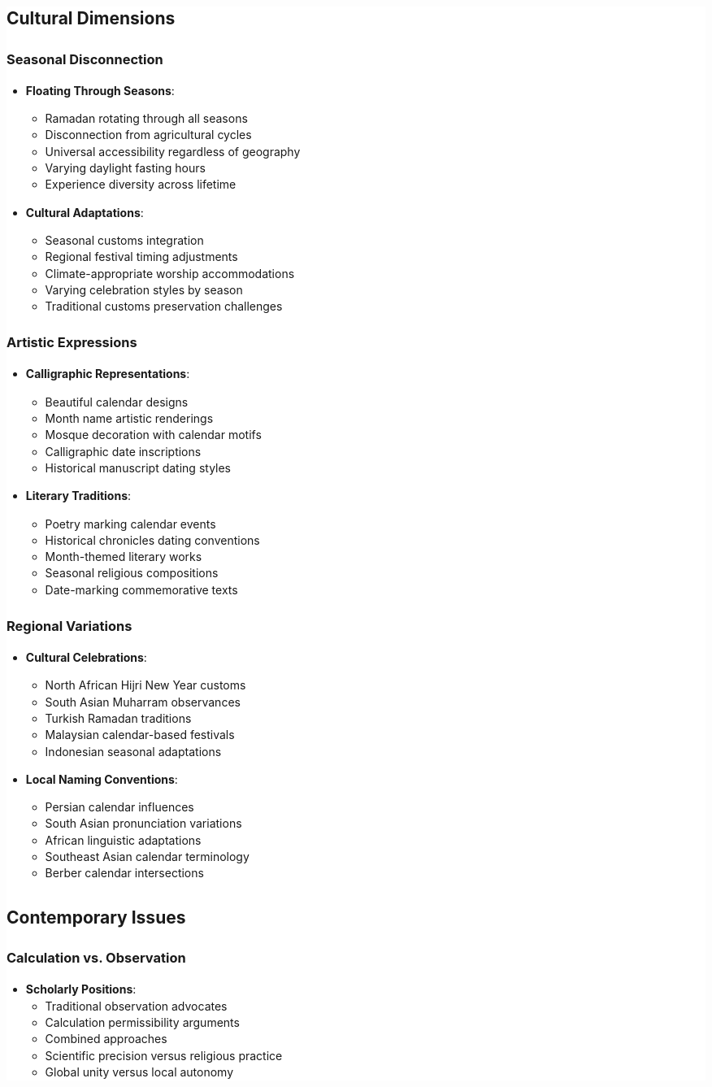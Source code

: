 ## Cultural Dimensions

### Seasonal Disconnection
- **Floating Through Seasons**:
  - Ramadan rotating through all seasons
  - Disconnection from agricultural cycles
  - Universal accessibility regardless of geography
  - Varying daylight fasting hours
  - Experience diversity across lifetime

- **Cultural Adaptations**:
  - Seasonal customs integration
  - Regional festival timing adjustments
  - Climate-appropriate worship accommodations
  - Varying celebration styles by season
  - Traditional customs preservation challenges

### Artistic Expressions
- **Calligraphic Representations**:
  - Beautiful calendar designs
  - Month name artistic renderings
  - Mosque decoration with calendar motifs
  - Calligraphic date inscriptions
  - Historical manuscript dating styles

- **Literary Traditions**:
  - Poetry marking calendar events
  - Historical chronicles dating conventions
  - Month-themed literary works
  - Seasonal religious compositions
  - Date-marking commemorative texts

### Regional Variations
- **Cultural Celebrations**:
  - North African Hijri New Year customs
  - South Asian Muharram observances
  - Turkish Ramadan traditions
  - Malaysian calendar-based festivals
  - Indonesian seasonal adaptations

- **Local Naming Conventions**:
  - Persian calendar influences
  - South Asian pronunciation variations
  - African linguistic adaptations
  - Southeast Asian calendar terminology
  - Berber calendar intersections

## Contemporary Issues

### Calculation vs. Observation
- **Scholarly Positions**:
  - Traditional observation advocates
  - Calculation permissibility arguments
  - Combined approaches
  - Scientific precision versus religious practice
  - Global unity versus local autonomy
